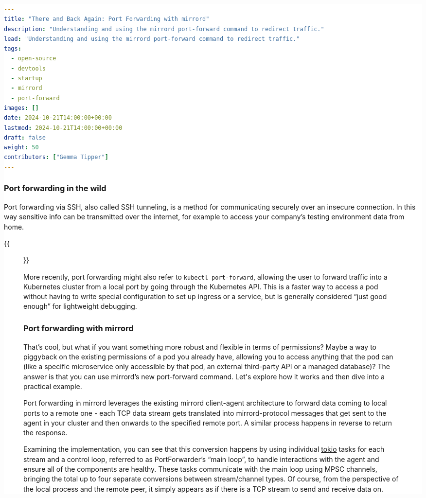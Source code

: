 ```yaml
---
title: "There and Back Again: Port Forwarding with mirrord"
description: "Understanding and using the mirrord port-forward command to redirect traffic."
lead: "Understanding and using the mirrord port-forward command to redirect traffic."
tags:
  - open-source
  - devtools
  - startup
  - mirrord 
  - port-forward
images: []
date: 2024-10-21T14:00:00+00:00
lastmod: 2024-10-21T14:00:00+00:00
draft: false
weight: 50
contributors: ["Gemma Tipper"]
---
```


### Port forwarding in the wild

Port forwarding via SSH, also called SSH tunneling, is a method for communicating securely over an insecure connection. In this way sensitive info can be transmitted over the internet, for example to access your company’s testing environment data from home.

{{<figure src="ssh-port-forwarding.png" alt="diagram of SSH port forwarding" height="100%" width="100%">}}

More recently, port forwarding might also refer to `kubectl port-forward`, allowing the user to forward traffic into a Kubernetes cluster from a local port by going through the Kubernetes API. This is a faster way to access a pod without having to write special configuration to set up ingress or a service, but is generally considered “just good enough” for lightweight debugging.

### Port forwarding with mirrord

That’s cool, but what if you want something more robust and flexible in terms of permissions? Maybe a way to piggyback on the existing permissions of a pod you already have, allowing you to access anything that the pod can (like a specific microservice only accessible by that pod, an external third-party API or a managed database)? The answer is that you can use mirrord’s new port-forward command. Let's explore how it works and then dive into a practical example.

Port forwarding in mirrord leverages the existing mirrord client-agent architecture to forward data coming to local ports to a remote one - each TCP data stream gets translated into mirrord-protocol messages that get sent to the agent in your cluster and then onwards to the specified remote port. A similar process happens in reverse to return the response.

Examining the implementation, you can see that this conversion happens by using individual [tokio](https://tokio.rs/) tasks for each stream and a control loop, referred to as PortForwarder’s “main loop”, to handle interactions with the agent and ensure all of the components are healthy. These tasks communicate with the main loop using MPSC channels, bringing the total up to four separate conversions between stream/channel types. Of course, from the perspective of the local process and the remote peer, it simply appears as if there is a TCP stream to send and receive data on.
